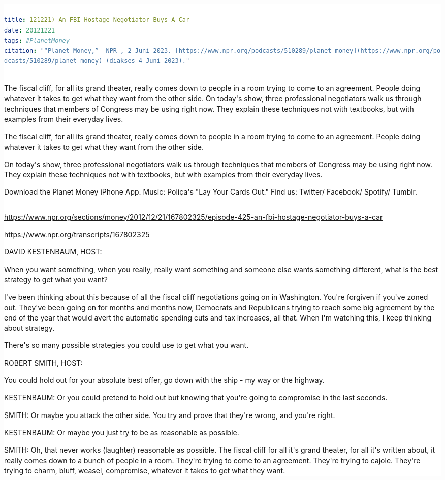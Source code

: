 ```yaml
---
title: 121221) An FBI Hostage Negotiator Buys A Car
date: 20121221
tags: #PlanetMoney
citation: "“Planet Money,” _NPR_, 2 Juni 2023. [https://www.npr.org/podcasts/510289/planet-money](https://www.npr.org/podcasts/510289/planet-money) (diakses 4 Juni 2023)."
---
```


The fiscal cliff, for all its grand theater, really comes down to people in a room trying to come to an agreement. People doing whatever it takes to get what they want from the other side. On today's show, three professional negotiators walk us through techniques that members of Congress may be using right now. They explain these techniques not with textbooks, but with examples from their everyday lives.

The fiscal cliff, for all its grand theater, really comes down to people in a room trying to come to an agreement. People doing whatever it takes to get what they want from the other side.

On today's show, three professional negotiators walk us through techniques that members of Congress may be using right now. They explain these techniques not with textbooks, but with examples from their everyday lives.

Download the Planet Money iPhone App. Music: Poliça's "Lay Your Cards Out." Find us: Twitter/ Facebook/ Spotify/ Tumblr.

----

https://www.npr.org/sections/money/2012/12/21/167802325/episode-425-an-fbi-hostage-negotiator-buys-a-car

https://www.npr.org/transcripts/167802325

DAVID KESTENBAUM, HOST:

When you want something, when you really, really want something and someone else wants something different, what is the best strategy to get what you want?

I've been thinking about this because of all the fiscal cliff negotiations going on in Washington. You're forgiven if you've zoned out. They've been going on for months and months now, Democrats and Republicans trying to reach some big agreement by the end of the year that would avert the automatic spending cuts and tax increases, all that. When I'm watching this, I keep thinking about strategy.

There's so many possible strategies you could use to get what you want.

ROBERT SMITH, HOST:

You could hold out for your absolute best offer, go down with the ship - my way or the highway.

KESTENBAUM: Or you could pretend to hold out but knowing that you're going to compromise in the last seconds.

SMITH: Or maybe you attack the other side. You try and prove that they're wrong, and you're right.

KESTENBAUM: Or maybe you just try to be as reasonable as possible.

SMITH: Oh, that never works (laughter) reasonable as possible. The fiscal cliff for all it's grand theater, for all it's written about, it really comes down to a bunch of people in a room. They're trying to come to an agreement. They're trying to cajole. They're trying to charm, bluff, weasel, compromise, whatever it takes to get what they want.
